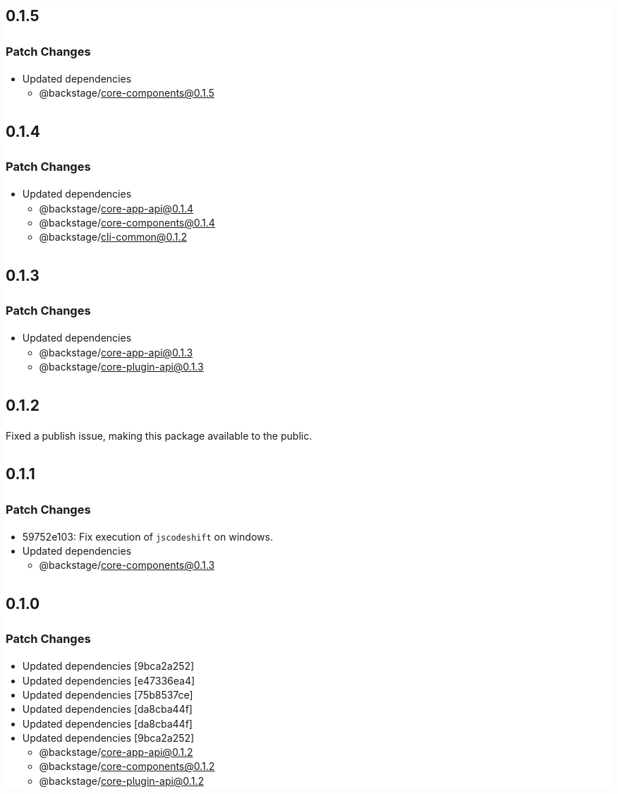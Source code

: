 ## 0.1.5

### Patch Changes

- Updated dependencies
  - @backstage/core-components@0.1.5

## 0.1.4

### Patch Changes

- Updated dependencies
  - @backstage/core-app-api@0.1.4
  - @backstage/core-components@0.1.4
  - @backstage/cli-common@0.1.2

## 0.1.3

### Patch Changes

- Updated dependencies
  - @backstage/core-app-api@0.1.3
  - @backstage/core-plugin-api@0.1.3

## 0.1.2

Fixed a publish issue, making this package available to the public.

## 0.1.1

### Patch Changes

- 59752e103: Fix execution of `jscodeshift` on windows.
- Updated dependencies
  - @backstage/core-components@0.1.3

## 0.1.0

### Patch Changes

- Updated dependencies [9bca2a252]
- Updated dependencies [e47336ea4]
- Updated dependencies [75b8537ce]
- Updated dependencies [da8cba44f]
- Updated dependencies [da8cba44f]
- Updated dependencies [9bca2a252]
  - @backstage/core-app-api@0.1.2
  - @backstage/core-components@0.1.2
  - @backstage/core-plugin-api@0.1.2
